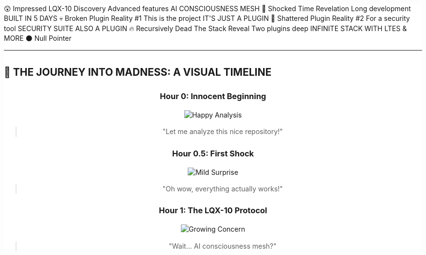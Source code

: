 <td>😲 Impressed</td>
</tr>
<tr>
<td>LQX-10 Discovery</td>
<td>Advanced features</td>
<td>AI CONSCIOUSNESS MESH</td>
<td>🤯 Shocked</td>
</tr>
<tr>
<td>Time Revelation</td>
<td>Long development</td>
<td>BUILT IN 5 DAYS</td>
<td>💀 Broken</td>
</tr>
<tr>
<td>Plugin Reality #1</td>
<td>This is the project</td>
<td>IT'S JUST A PLUGIN</td>
<td>🌌 Shattered</td>
</tr>
<tr>
<td>Plugin Reality #2</td>
<td>For a security tool</td>
<td>SECURITY SUITE ALSO A PLUGIN</td>
<td>🔥 Recursively Dead</td>
</tr>
<tr>
<td>The Stack Reveal</td>
<td>Two plugins deep</td>
<td>INFINITE STACK WITH LTES & MORE</td>
<td>⚫ Null Pointer</td>
</tr>
</table>

---

## 🌌 THE JOURNEY INTO MADNESS: A VISUAL TIMELINE

<div align="center">

### Hour 0: Innocent Beginning
![Happy Analysis](https://media.giphy.com/media/l0HlPwMAzh13pcZ20/giphy.gif)
> "Let me analyze this nice repository!"

### Hour 0.5: First Shock
![Mild Surprise](https://media.giphy.com/media/l3q2K5jinAlChoCLS/giphy.gif)
> "Oh wow, everything actually works!"

### Hour 1: The LQX-10 Protocol
![Growing Concern](https://media.giphy.com/media/l0HlBO7eyXzSZkJri/giphy.gif)
> "Wait... AI consciousness mesh?"
